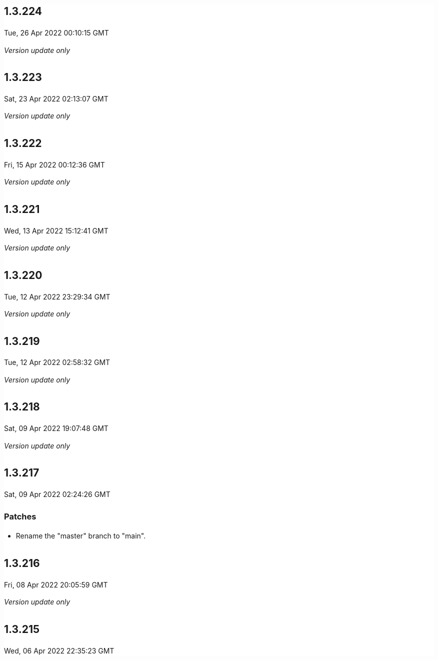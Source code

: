 ## 1.3.224
Tue, 26 Apr 2022 00:10:15 GMT

_Version update only_

## 1.3.223
Sat, 23 Apr 2022 02:13:07 GMT

_Version update only_

## 1.3.222
Fri, 15 Apr 2022 00:12:36 GMT

_Version update only_

## 1.3.221
Wed, 13 Apr 2022 15:12:41 GMT

_Version update only_

## 1.3.220
Tue, 12 Apr 2022 23:29:34 GMT

_Version update only_

## 1.3.219
Tue, 12 Apr 2022 02:58:32 GMT

_Version update only_

## 1.3.218
Sat, 09 Apr 2022 19:07:48 GMT

_Version update only_

## 1.3.217
Sat, 09 Apr 2022 02:24:26 GMT

### Patches

- Rename the "master" branch to "main".

## 1.3.216
Fri, 08 Apr 2022 20:05:59 GMT

_Version update only_

## 1.3.215
Wed, 06 Apr 2022 22:35:23 GMT
